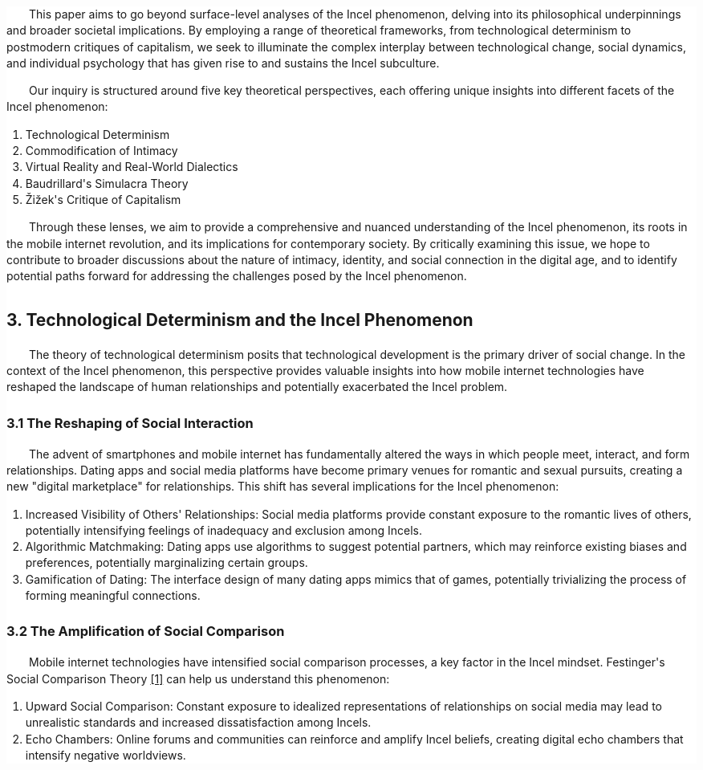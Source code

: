 &emsp;&emsp;This paper aims to go beyond surface-level analyses of the Incel phenomenon, delving into its philosophical underpinnings and broader societal implications. By employing a range of theoretical frameworks, from technological determinism to postmodern critiques of capitalism, we seek to illuminate the complex interplay between technological change, social dynamics, and individual psychology that has given rise to and sustains the Incel subculture.

&emsp;&emsp;Our inquiry is structured around five key theoretical perspectives, each offering unique insights into different facets of the Incel phenomenon:

1. Technological Determinism
2. Commodification of Intimacy
3. Virtual Reality and Real-World Dialectics
4. Baudrillard's Simulacra Theory
5. Žižek's Critique of Capitalism

&emsp;&emsp;Through these lenses, we aim to provide a comprehensive and nuanced understanding of the Incel phenomenon, its roots in the mobile internet revolution, and its implications for contemporary society. By critically examining this issue, we hope to contribute to broader discussions about the nature of intimacy, identity, and social connection in the digital age, and to identify potential paths forward for addressing the challenges posed by the Incel phenomenon.

## 3. Technological Determinism and the Incel Phenomenon

&emsp;&emsp;The theory of technological determinism posits that technological development is the primary driver of social change. In the context of the Incel phenomenon, this perspective provides valuable insights into how mobile internet technologies have reshaped the landscape of human relationships and potentially exacerbated the Incel problem.

### 3.1 The Reshaping of Social Interaction

&emsp;&emsp;The advent of smartphones and mobile internet has fundamentally altered the ways in which people meet, interact, and form relationships. Dating apps and social media platforms have become primary venues for romantic and sexual pursuits, creating a new "digital marketplace" for relationships. This shift has several implications for the Incel phenomenon:

1. Increased Visibility of Others' Relationships: Social media platforms provide constant exposure to the romantic lives of others, potentially intensifying feelings of inadequacy and exclusion among Incels.
2. Algorithmic Matchmaking: Dating apps use algorithms to suggest potential partners, which may reinforce existing biases and preferences, potentially marginalizing certain groups.
3. Gamification of Dating: The interface design of many dating apps mimics that of games, potentially trivializing the process of forming meaningful connections.

### 3.2 The Amplification of Social Comparison

&emsp;&emsp;Mobile internet technologies have intensified social comparison processes, a key factor in the Incel mindset. Festinger's Social Comparison Theory [[1]](#ref1) can help us understand this phenomenon:

1. Upward Social Comparison: Constant exposure to idealized representations of relationships on social media may lead to unrealistic standards and increased dissatisfaction among Incels.
2. Echo Chambers: Online forums and communities can reinforce and amplify Incel beliefs, creating digital echo chambers that intensify negative worldviews.
